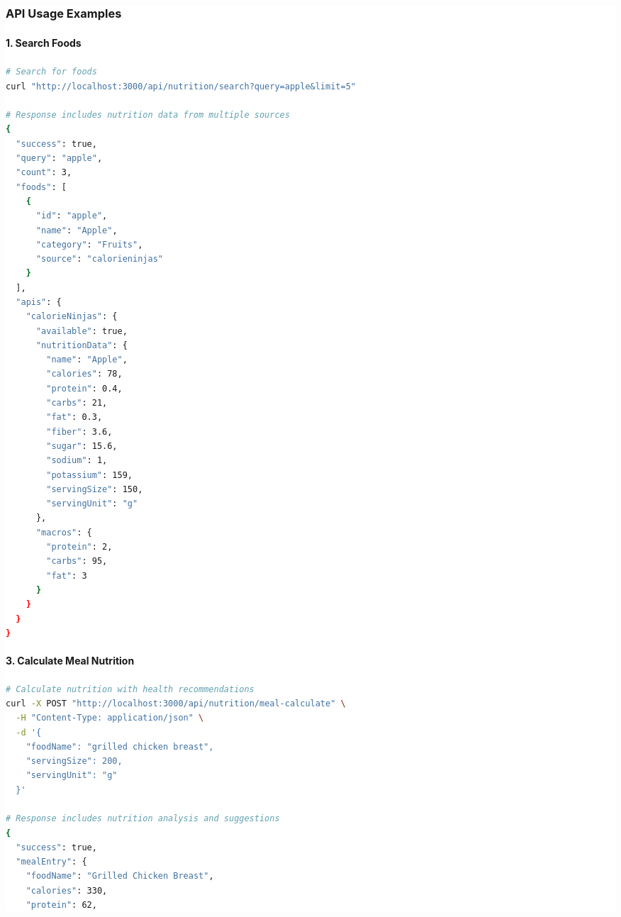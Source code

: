 ### API Usage Examples

#### **1. Search Foods**
```bash
# Search for foods
curl "http://localhost:3000/api/nutrition/search?query=apple&limit=5"

# Response includes nutrition data from multiple sources
{
  "success": true,
  "query": "apple",
  "count": 3,
  "foods": [
    {
      "id": "apple",
      "name": "Apple",
      "category": "Fruits",
      "source": "calorieninjas"
    }
  ],
  "apis": {
    "calorieNinjas": {
      "available": true,
      "nutritionData": {
        "name": "Apple",
        "calories": 78,
        "protein": 0.4,
        "carbs": 21,
        "fat": 0.3,
        "fiber": 3.6,
        "sugar": 15.6,
        "sodium": 1,
        "potassium": 159,
        "servingSize": 150,
        "servingUnit": "g"
      },
      "macros": {
        "protein": 2,
        "carbs": 95,
        "fat": 3
      }
    }
  }
}
```

#### **3. Calculate Meal Nutrition**
```bash
# Calculate nutrition with health recommendations
curl -X POST "http://localhost:3000/api/nutrition/meal-calculate" \
  -H "Content-Type: application/json" \
  -d '{
    "foodName": "grilled chicken breast",
    "servingSize": 200,
    "servingUnit": "g"
  }'

# Response includes nutrition analysis and suggestions
{
  "success": true,
  "mealEntry": {
    "foodName": "Grilled Chicken Breast",
    "calories": 330,
    "protein": 62,
```